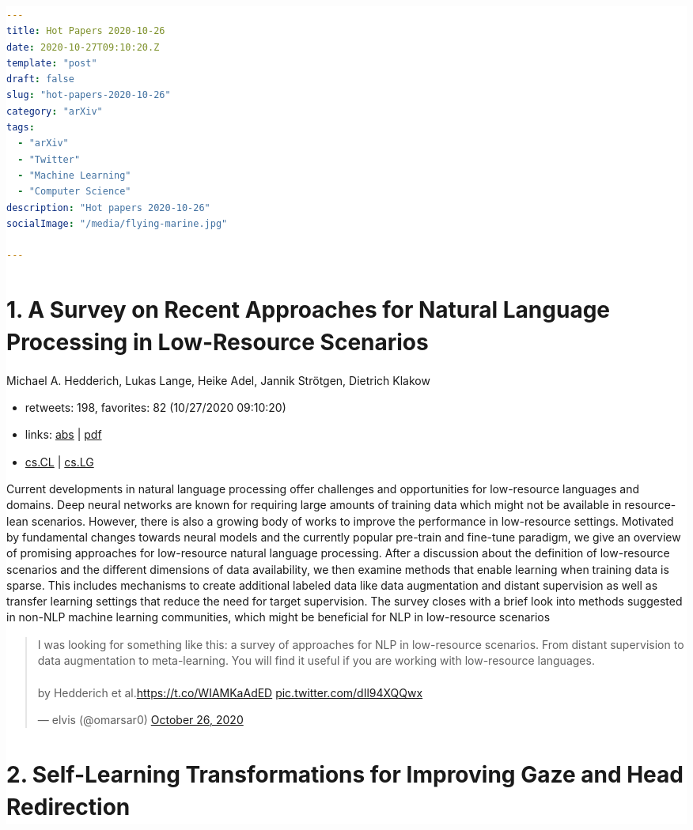 ```yaml
---
title: Hot Papers 2020-10-26
date: 2020-10-27T09:10:20.Z
template: "post"
draft: false
slug: "hot-papers-2020-10-26"
category: "arXiv"
tags:
  - "arXiv"
  - "Twitter"
  - "Machine Learning"
  - "Computer Science"
description: "Hot papers 2020-10-26"
socialImage: "/media/flying-marine.jpg"

---
```


# 1. A Survey on Recent Approaches for Natural Language Processing in  Low-Resource Scenarios

Michael A. Hedderich, Lukas Lange, Heike Adel, Jannik Strötgen, Dietrich Klakow

- retweets: 198, favorites: 82 (10/27/2020 09:10:20)

- links: [abs](https://arxiv.org/abs/2010.12309) | [pdf](https://arxiv.org/pdf/2010.12309)
- [cs.CL](https://arxiv.org/list/cs.CL/recent) | [cs.LG](https://arxiv.org/list/cs.LG/recent)

Current developments in natural language processing offer challenges and opportunities for low-resource languages and domains. Deep neural networks are known for requiring large amounts of training data which might not be available in resource-lean scenarios. However, there is also a growing body of works to improve the performance in low-resource settings. Motivated by fundamental changes towards neural models and the currently popular pre-train and fine-tune paradigm, we give an overview of promising approaches for low-resource natural language processing. After a discussion about the definition of low-resource scenarios and the different dimensions of data availability, we then examine methods that enable learning when training data is sparse. This includes mechanisms to create additional labeled data like data augmentation and distant supervision as well as transfer learning settings that reduce the need for target supervision. The survey closes with a brief look into methods suggested in non-NLP machine learning communities, which might be beneficial for NLP in low-resource scenarios

<blockquote class="twitter-tweet"><p lang="en" dir="ltr">I was looking for something like this: a survey of approaches for NLP in low-resource scenarios. From distant supervision to data augmentation to meta-learning. You will find it useful if you are working with low-resource languages.<br><br>by Hedderich et al.<a href="https://t.co/WIAMKaAdED">https://t.co/WIAMKaAdED</a> <a href="https://t.co/dIl94XQQwx">pic.twitter.com/dIl94XQQwx</a></p>&mdash; elvis (@omarsar0) <a href="https://twitter.com/omarsar0/status/1320700022514733057?ref_src=twsrc%5Etfw">October 26, 2020</a></blockquote>
<script async src="https://platform.twitter.com/widgets.js" charset="utf-8"></script>




# 2. Self-Learning Transformations for Improving Gaze and Head Redirection
